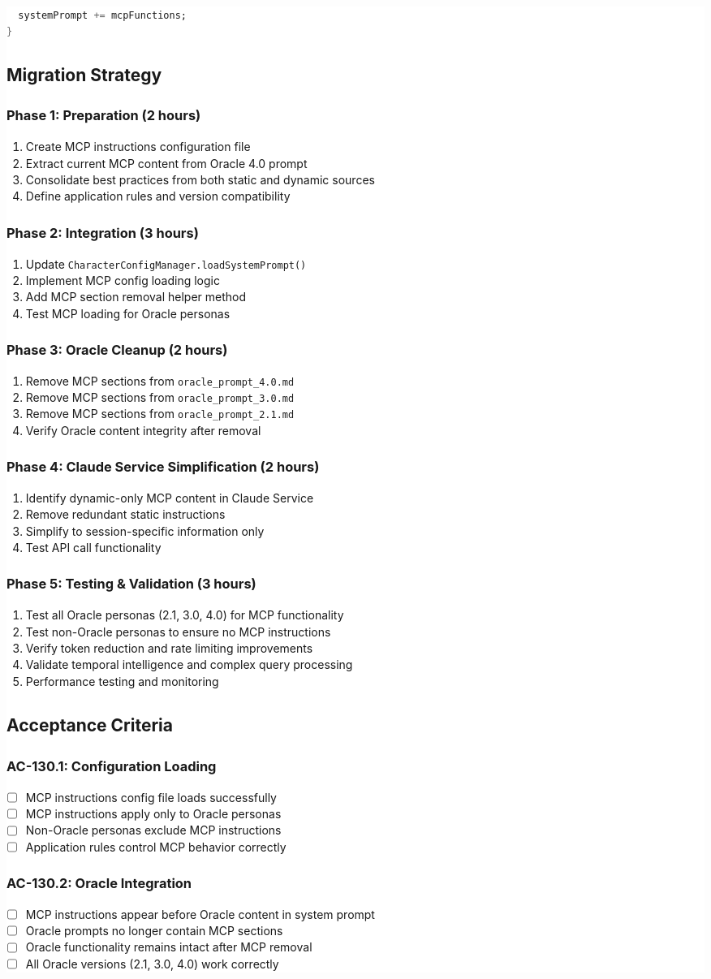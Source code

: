 ```dart
  systemPrompt += mcpFunctions;
}
```

## Migration Strategy

### Phase 1: Preparation (2 hours)
1. Create MCP instructions configuration file
2. Extract current MCP content from Oracle 4.0 prompt
3. Consolidate best practices from both static and dynamic sources
4. Define application rules and version compatibility

### Phase 2: Integration (3 hours)
1. Update `CharacterConfigManager.loadSystemPrompt()`
2. Implement MCP config loading logic
3. Add MCP section removal helper method
4. Test MCP loading for Oracle personas

### Phase 3: Oracle Cleanup (2 hours)
1. Remove MCP sections from `oracle_prompt_4.0.md`
2. Remove MCP sections from `oracle_prompt_3.0.md`
3. Remove MCP sections from `oracle_prompt_2.1.md`
4. Verify Oracle content integrity after removal

### Phase 4: Claude Service Simplification (2 hours)
1. Identify dynamic-only MCP content in Claude Service
2. Remove redundant static instructions
3. Simplify to session-specific information only
4. Test API call functionality

### Phase 5: Testing & Validation (3 hours)
1. Test all Oracle personas (2.1, 3.0, 4.0) for MCP functionality
2. Test non-Oracle personas to ensure no MCP instructions
3. Verify token reduction and rate limiting improvements
4. Validate temporal intelligence and complex query processing
5. Performance testing and monitoring

## Acceptance Criteria

### AC-130.1: Configuration Loading
- [ ] MCP instructions config file loads successfully
- [ ] MCP instructions apply only to Oracle personas
- [ ] Non-Oracle personas exclude MCP instructions
- [ ] Application rules control MCP behavior correctly

### AC-130.2: Oracle Integration
- [ ] MCP instructions appear before Oracle content in system prompt
- [ ] Oracle prompts no longer contain MCP sections
- [ ] Oracle functionality remains intact after MCP removal
- [ ] All Oracle versions (2.1, 3.0, 4.0) work correctly
